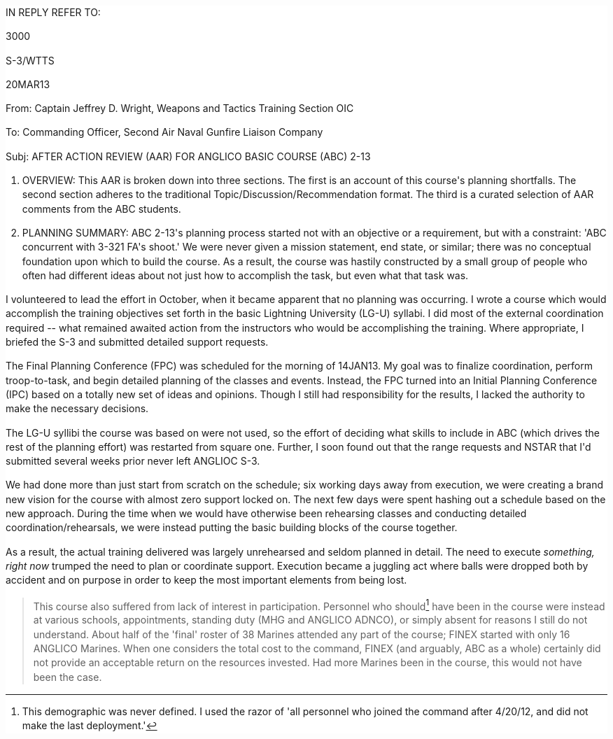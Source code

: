 IN REPLY REFER TO:

3000

S-3/WTTS

20MAR13

From: Captain Jeffrey D. Wright, Weapons and Tactics Training Section OIC

To: Commanding Officer, Second Air Naval Gunfire Liaison Company

Subj: AFTER ACTION REVIEW (AAR) FOR ANGLICO BASIC COURSE (ABC) 2-13

1.  OVERVIEW: This AAR is broken down into three sections. The first is an account of this course's planning shortfalls. The second section adheres to the traditional Topic/Discussion/Recommendation format. The third is a curated selection of AAR comments from the ABC students.

2.  PLANNING SUMMARY: ABC 2-13's planning process started not with an objective or a requirement, but with a constraint: 'ABC concurrent with 3-321 FA's shoot.' We were never given a mission statement, end state, or similar; there was no conceptual foundation upon which to build the course. As a result, the course was hastily constructed by a small group of people who often had different ideas about not just how to accomplish the task, but even what that task was.

I volunteered to lead the effort in October, when it became apparent that no planning was occurring. I wrote a course which would accomplish the training objectives set forth in the basic Lightning University (LG-U) syllabi. I did most of the external coordination required -- what remained awaited action from the instructors who would be accomplishing the training. Where appropriate, I briefed the S-3 and submitted detailed support requests.

The Final Planning Conference (FPC) was scheduled for the morning of 14JAN13. My goal was to finalize coordination, perform troop-to-task, and begin detailed planning of the classes and events. Instead, the FPC turned into an Initial Planning Conference (IPC) based on a totally new set of ideas and opinions. Though I still had responsibility for the results, I lacked the authority to make the necessary decisions.

The LG-U syllibi the course was based on were not used, so the effort of deciding what skills to include in ABC (which drives the rest of the planning effort) was restarted from square one. Further, I soon found out that the range requests and NSTAR that I'd submitted several weeks prior never left ANGLIOC S-3.

We had done more than just start from scratch on the schedule; six working days away from execution, we were creating a brand new vision for the course with almost zero support locked on. The next few days were spent hashing out a schedule based on the new approach. During the time when we would have otherwise been rehearsing classes and conducting detailed coordination/rehearsals, we were instead putting the basic building blocks of the course together.

As a result, the actual training delivered was largely unrehearsed and seldom planned in detail. The need to execute *something, right now* trumped the need to plan or coordinate support. Execution became a juggling act where balls were dropped both by accident and on purpose in order to keep the most important elements from being lost.

> This course also suffered from lack of interest in participation. Personnel who should[^1] have been in the course were instead at various schools, appointments, standing duty (MHG and ANGLICO ADNCO), or simply absent for reasons I still do not understand. About half of the 'final' roster of 38 Marines attended any part of the course; FINEX started with only 16 ANGLICO Marines. When one considers the total cost to the command, FINEX (and arguably, ABC as a whole) certainly did not provide an acceptable return on the resources invested. Had more Marines been in the course, this would not have been the case.


[^1]: This demographic was never defined. I used the razor of 'all personnel who joined the command after 4/20/12, and did not make the last deployment.'